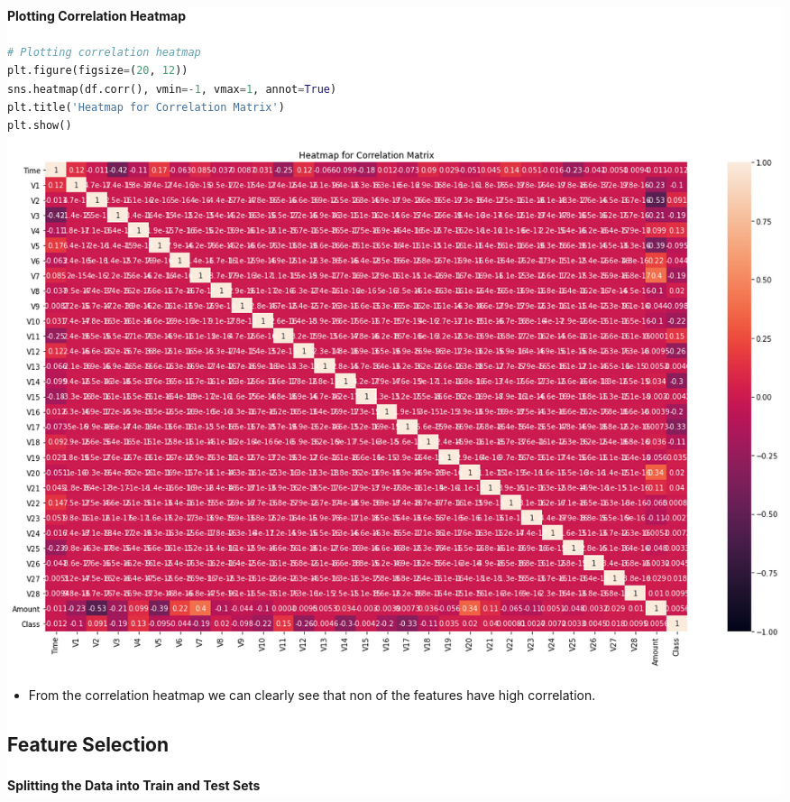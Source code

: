 

#### Plotting Correlation Heatmap


```python
# Plotting correlation heatmap
plt.figure(figsize=(20, 12))
sns.heatmap(df.corr(), vmin=-1, vmax=1, annot=True)
plt.title('Heatmap for Correlation Matrix')
plt.show()
```


    
![png](outputs/output_24_0.png)
    


- From the correlation heatmap we can clearly see that non of the features have high correlation.

## Feature Selection

#### Splitting the Data into Train and Test Sets


